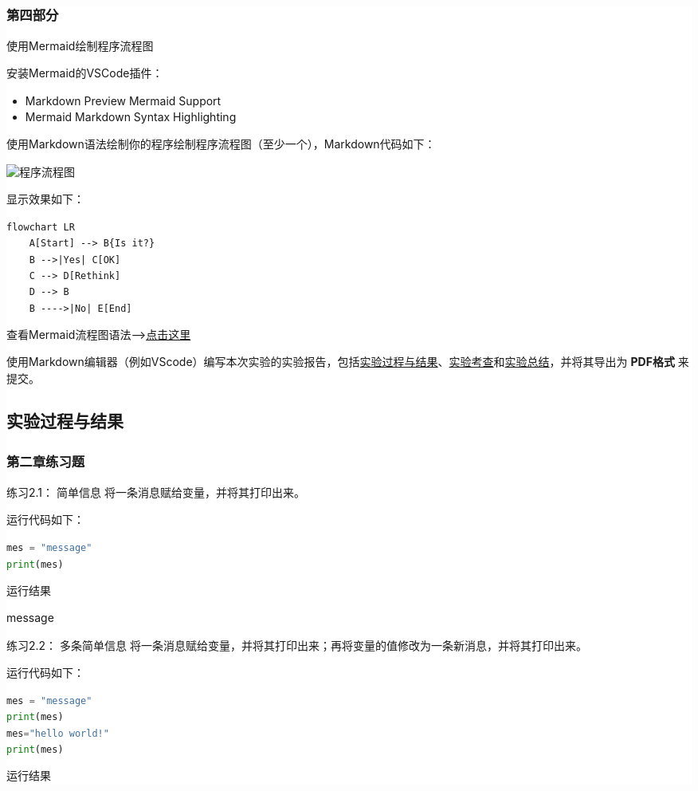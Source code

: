 ### 第四部分

使用Mermaid绘制程序流程图

安装Mermaid的VSCode插件：

- Markdown Preview Mermaid Support
- Mermaid Markdown Syntax Highlighting

使用Markdown语法绘制你的程序绘制程序流程图（至少一个），Markdown代码如下：

![程序流程图](./img/2023-08-05-22-00-00.png)

显示效果如下：

```mermaid
flowchart LR
    A[Start] --> B{Is it?}
    B -->|Yes| C[OK]
    C --> D[Rethink]
    D --> B
    B ---->|No| E[End]
```

查看Mermaid流程图语法-->[点击这里](https://mermaid.js.org/syntax/flowchart.html)

使用Markdown编辑器（例如VScode）编写本次实验的实验报告，包括[实验过程与结果](#实验过程与结果)、[实验考查](#实验考查)和[实验总结](#实验总结)，并将其导出为 **PDF格式** 来提交。

## 实验过程与结果

### 第二章练习题

练习2.1： 简单信息  将一条消息赋给变量，并将其打印出来。

运行代码如下：

```python
mes = "message"
print(mes)
```

运行结果

message

练习2.2： 多条简单信息 将一条消息赋给变量，并将其打印出来；再将变量的值修改为一条新消息，并将其打印出来。

运行代码如下：

```python
mes = "message"
print(mes)
mes="hello world!"
print(mes)
```

运行结果
